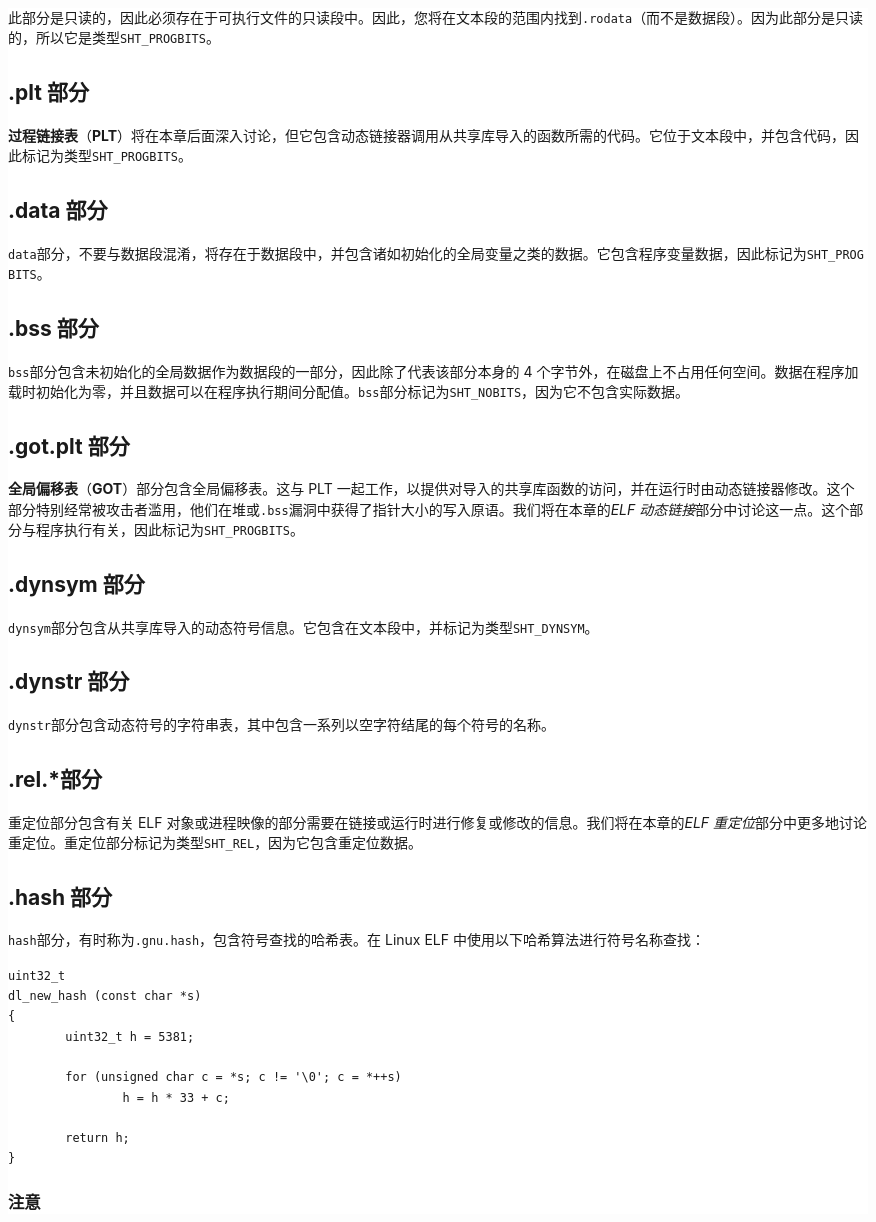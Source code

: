 此部分是只读的，因此必须存在于可执行文件的只读段中。因此，您将在文本段的范围内找到`.rodata`（而不是数据段）。因为此部分是只读的，所以它是类型`SHT_PROGBITS`。

## .plt 部分

**过程链接表**（**PLT**）将在本章后面深入讨论，但它包含动态链接器调用从共享库导入的函数所需的代码。它位于文本段中，并包含代码，因此标记为类型`SHT_PROGBITS`。

## .data 部分

`data`部分，不要与数据段混淆，将存在于数据段中，并包含诸如初始化的全局变量之类的数据。它包含程序变量数据，因此标记为`SHT_PROGBITS`。

## .bss 部分

`bss`部分包含未初始化的全局数据作为数据段的一部分，因此除了代表该部分本身的 4 个字节外，在磁盘上不占用任何空间。数据在程序加载时初始化为零，并且数据可以在程序执行期间分配值。`bss`部分标记为`SHT_NOBITS`，因为它不包含实际数据。

## .got.plt 部分

**全局偏移表**（**GOT**）部分包含全局偏移表。这与 PLT 一起工作，以提供对导入的共享库函数的访问，并在运行时由动态链接器修改。这个部分特别经常被攻击者滥用，他们在堆或`.bss`漏洞中获得了指针大小的写入原语。我们将在本章的*ELF 动态链接*部分中讨论这一点。这个部分与程序执行有关，因此标记为`SHT_PROGBITS`。

## .dynsym 部分

`dynsym`部分包含从共享库导入的动态符号信息。它包含在文本段中，并标记为类型`SHT_DYNSYM`。

## .dynstr 部分

`dynstr`部分包含动态符号的字符串表，其中包含一系列以空字符结尾的每个符号的名称。

## .rel.*部分

重定位部分包含有关 ELF 对象或进程映像的部分需要在链接或运行时进行修复或修改的信息。我们将在本章的*ELF 重定位*部分中更多地讨论重定位。重定位部分标记为类型`SHT_REL`，因为它包含重定位数据。

## .hash 部分

`hash`部分，有时称为`.gnu.hash`，包含符号查找的哈希表。在 Linux ELF 中使用以下哈希算法进行符号名称查找：

```
uint32_t
dl_new_hash (const char *s)
{
        uint32_t h = 5381;

        for (unsigned char c = *s; c != '\0'; c = *++s)
                h = h * 33 + c;

        return h;
}
```

### 注意
